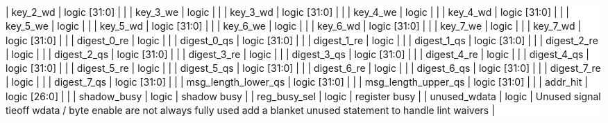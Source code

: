 | key_2_wd                  | logic [31:0]       |                                                                                                                              |
| key_3_we                  | logic              |                                                                                                                              |
| key_3_wd                  | logic [31:0]       |                                                                                                                              |
| key_4_we                  | logic              |                                                                                                                              |
| key_4_wd                  | logic [31:0]       |                                                                                                                              |
| key_5_we                  | logic              |                                                                                                                              |
| key_5_wd                  | logic [31:0]       |                                                                                                                              |
| key_6_we                  | logic              |                                                                                                                              |
| key_6_wd                  | logic [31:0]       |                                                                                                                              |
| key_7_we                  | logic              |                                                                                                                              |
| key_7_wd                  | logic [31:0]       |                                                                                                                              |
| digest_0_re               | logic              |                                                                                                                              |
| digest_0_qs               | logic [31:0]       |                                                                                                                              |
| digest_1_re               | logic              |                                                                                                                              |
| digest_1_qs               | logic [31:0]       |                                                                                                                              |
| digest_2_re               | logic              |                                                                                                                              |
| digest_2_qs               | logic [31:0]       |                                                                                                                              |
| digest_3_re               | logic              |                                                                                                                              |
| digest_3_qs               | logic [31:0]       |                                                                                                                              |
| digest_4_re               | logic              |                                                                                                                              |
| digest_4_qs               | logic [31:0]       |                                                                                                                              |
| digest_5_re               | logic              |                                                                                                                              |
| digest_5_qs               | logic [31:0]       |                                                                                                                              |
| digest_6_re               | logic              |                                                                                                                              |
| digest_6_qs               | logic [31:0]       |                                                                                                                              |
| digest_7_re               | logic              |                                                                                                                              |
| digest_7_qs               | logic [31:0]       |                                                                                                                              |
| msg_length_lower_qs       | logic [31:0]       |                                                                                                                              |
| msg_length_upper_qs       | logic [31:0]       |                                                                                                                              |
| addr_hit                  | logic [26:0]       |                                                                                                                              |
| shadow_busy               | logic              |  shadow busy                                                                                                                 |
| reg_busy_sel              | logic              |  register busy                                                                                                               |
| unused_wdata              | logic              |  Unused signal tieoff  wdata / byte enable are not always fully used  add a blanket unused statement to handle lint waivers  |